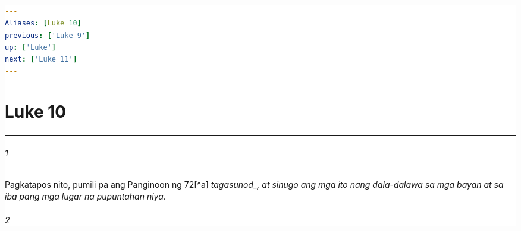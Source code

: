```yaml
---
Aliases: [Luke 10]
previous: ['Luke 9']
up: ['Luke']
next: ['Luke 11']
---
```

# Luke 10

***






















###### 1 










Pagkatapos nito, pumili pa ang Panginoon ng 72[^a] <i class="trans-change">tagasunod_, at sinugo ang mga ito nang dala-dalawa sa mga bayan at sa iba pang mga lugar na pupuntahan niya. 





















###### 2 








